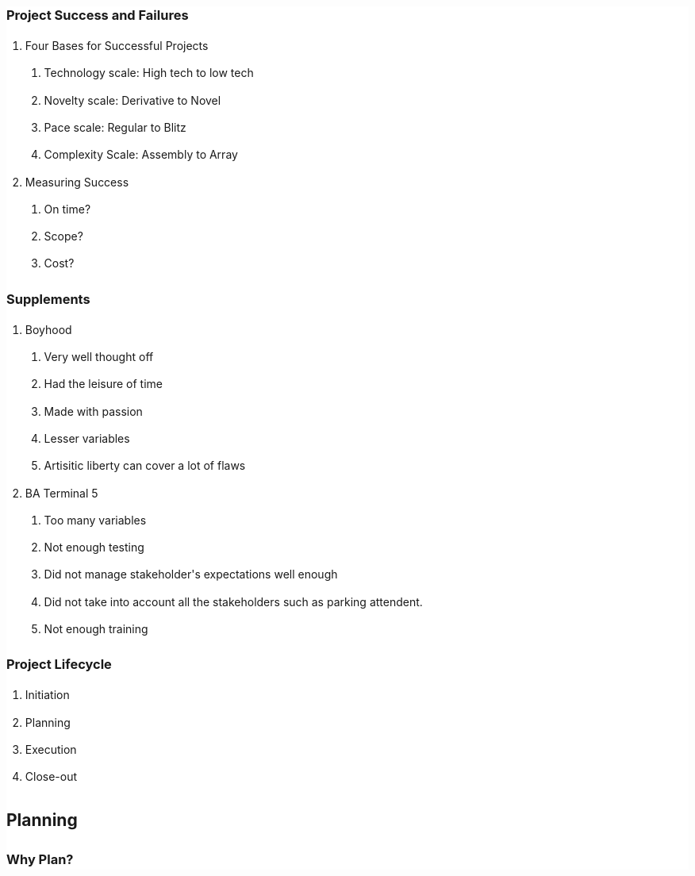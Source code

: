 ### Project Success and Failures<a id="sec-1-2-4" name="sec-1-2-4"></a>

1.  Four Bases for Successful Projects

    1.  Technology scale: High tech to low tech
    
    2.  Novelty scale: Derivative to Novel
    
    3.  Pace scale: Regular to Blitz
    
    4.  Complexity Scale: Assembly to Array

2.  Measuring Success

    1.  On time?
    
    2.  Scope?
    
    3.  Cost?

### Supplements<a id="sec-1-2-5" name="sec-1-2-5"></a>

1.  Boyhood

    1.  Very well thought off
    
    2.  Had the leisure of time
    
    3.  Made with passion
    
    4.  Lesser variables
    
    5.  Artisitic liberty can cover a lot of flaws

2.  BA Terminal 5

    1.  Too many variables
    
    2.  Not enough testing
    
    3.  Did not manage stakeholder's expectations well enough
    
    4.  Did not take into account all the stakeholders such as parking attendent.
    
    5.  Not enough training

### Project Lifecycle<a id="sec-1-2-6" name="sec-1-2-6"></a>

1.  Initiation

2.  Planning

3.  Execution

4.  Close-out

## Planning<a id="sec-1-3" name="sec-1-3"></a>

### Why Plan?<a id="sec-1-3-1" name="sec-1-3-1"></a>
